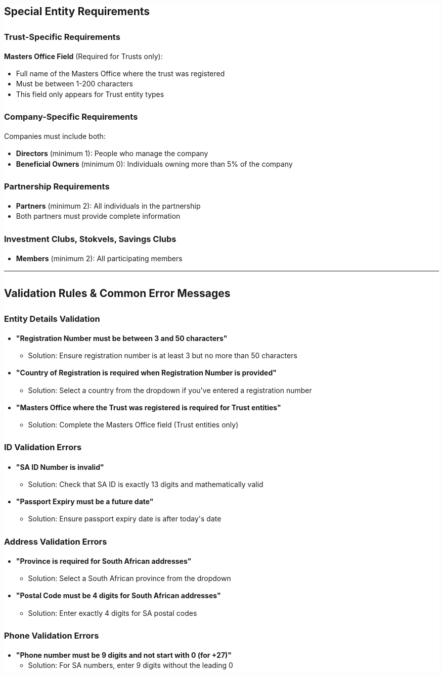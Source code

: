 
## Special Entity Requirements

### Trust-Specific Requirements
**Masters Office Field** (Required for Trusts only):
- Full name of the Masters Office where the trust was registered
- Must be between 1-200 characters
- This field only appears for Trust entity types

### Company-Specific Requirements
Companies must include both:
- **Directors** (minimum 1): People who manage the company
- **Beneficial Owners** (minimum 0): Individuals owning more than 5% of the company

### Partnership Requirements
- **Partners** (minimum 2): All individuals in the partnership
- Both partners must provide complete information

### Investment Clubs, Stokvels, Savings Clubs
- **Members** (minimum 2): All participating members

---

## Validation Rules & Common Error Messages

### Entity Details Validation
- **"Registration Number must be between 3 and 50 characters"**
  - Solution: Ensure registration number is at least 3 but no more than 50 characters

- **"Country of Registration is required when Registration Number is provided"**
  - Solution: Select a country from the dropdown if you've entered a registration number

- **"Masters Office where the Trust was registered is required for Trust entities"**
  - Solution: Complete the Masters Office field (Trust entities only)

### ID Validation Errors
- **"SA ID Number is invalid"**
  - Solution: Check that SA ID is exactly 13 digits and mathematically valid

- **"Passport Expiry must be a future date"**
  - Solution: Ensure passport expiry date is after today's date

### Address Validation Errors
- **"Province is required for South African addresses"**
  - Solution: Select a South African province from the dropdown

- **"Postal Code must be 4 digits for South African addresses"**
  - Solution: Enter exactly 4 digits for SA postal codes

### Phone Validation Errors
- **"Phone number must be 9 digits and not start with 0 (for +27)"**
  - Solution: For SA numbers, enter 9 digits without the leading 0

